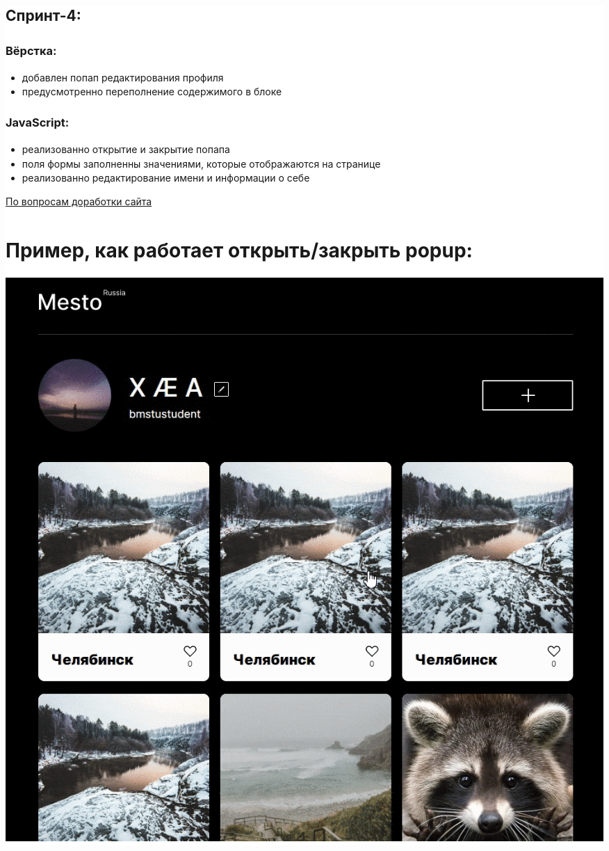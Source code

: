 ## Спринт-4:

### Вёрстка:

- добавлен попап редактирования профиля
- предусмотренно переполнение содержимого в блоке

### JavaScript:

- реализованно открытие и закрытие попапа
- поля формы заполненны значениями, которые отображаются на странице
- реализованно редактирование имени и информации о себе

[По вопросам доработки сайта](https://t.me/therealshulc)

# Пример, как работает открыть/закрыть popup:

![alt gif](https://github.com/bmstustudent/mesto-react/blob/main/gif/sample.gif)
